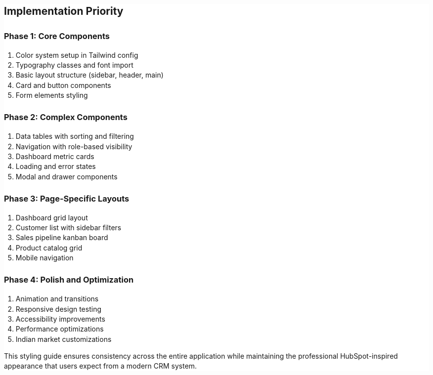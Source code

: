 ## Implementation Priority

### Phase 1: Core Components
1. Color system setup in Tailwind config
2. Typography classes and font import
3. Basic layout structure (sidebar, header, main)
4. Card and button components
5. Form elements styling

### Phase 2: Complex Components
1. Data tables with sorting and filtering
2. Navigation with role-based visibility
3. Dashboard metric cards
4. Loading and error states
5. Modal and drawer components

### Phase 3: Page-Specific Layouts
1. Dashboard grid layout
2. Customer list with sidebar filters
3. Sales pipeline kanban board
4. Product catalog grid
5. Mobile navigation

### Phase 4: Polish and Optimization
1. Animation and transitions
2. Responsive design testing
3. Accessibility improvements
4. Performance optimizations
5. Indian market customizations

This styling guide ensures consistency across the entire application while maintaining the professional HubSpot-inspired appearance that users expect from a modern CRM system.